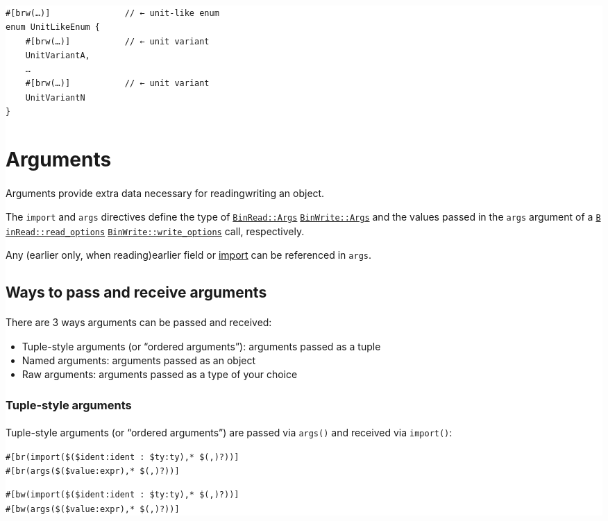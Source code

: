 ```text
#[brw(…)]               // ← unit-like enum
enum UnitLikeEnum {
    #[brw(…)]           // ← unit variant
    UnitVariantA,
    …
    #[brw(…)]           // ← unit variant
    UnitVariantN
}
```

# Arguments

Arguments provide extra data necessary for
<span class="br">reading</span><span class="bw">writing</span> an
object.

The `import` and `args` directives define the type of
<span class="br">[`BinRead::Args`](crate::BinRead::Args)</span>
<span class="bw">[`BinWrite::Args`](crate::BinWrite::Args)</span>
and the values passed in the `args`
argument of a
<span class="br">[`BinRead::read_options`](crate::BinRead::read_options)</span>
<span class="bw">[`BinWrite::write_options`](crate::BinWrite::write_options)</span>
call, respectively.

Any <span class="brw">(earlier only, when reading)</span><span class="br">earlier</span>
field or [import](#arguments) can be referenced in `args`.

## Ways to pass and receive arguments

There are 3 ways arguments can be passed and received:

* Tuple-style arguments (or “ordered arguments”): arguments passed as a tuple
* Named arguments: arguments passed as an object
* Raw arguments: arguments passed as a type of your choice

### Tuple-style arguments

Tuple-style arguments (or “ordered arguments”) are passed via `args()` and
received via `import()`:

<div class="br">

```text
#[br(import($($ident:ident : $ty:ty),* $(,)?))]
#[br(args($($value:expr),* $(,)?))]
```
</div>
<div class="bw">

```text
#[bw(import($($ident:ident : $ty:ty),* $(,)?))]
#[bw(args($($value:expr),* $(,)?))]
```
</div>


[*]: #terminology